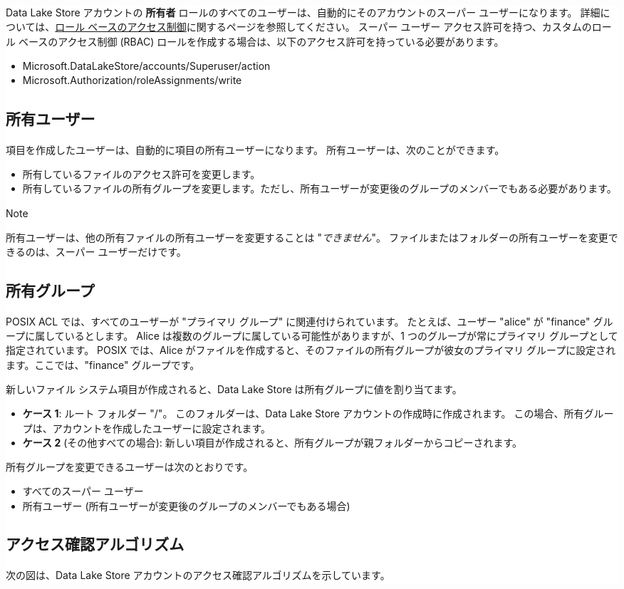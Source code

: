 Data Lake Store アカウントの **所有者** ロールのすべてのユーザーは、自動的にそのアカウントのスーパー ユーザーになります。 詳細については、[ロール ベースのアクセス制御](../active-directory/role-based-access-control-configure.md)に関するページを参照してください。
スーパー ユーザー アクセス許可を持つ、カスタムのロール ベースのアクセス制御 (RBAC) ロールを作成する場合は、以下のアクセス許可を持っている必要があります。
- Microsoft.DataLakeStore/accounts/Superuser/action
- Microsoft.Authorization/roleAssignments/write


## <a name="the-owning-user"></a>所有ユーザー

項目を作成したユーザーは、自動的に項目の所有ユーザーになります。 所有ユーザーは、次のことができます。

* 所有しているファイルのアクセス許可を変更します。
* 所有しているファイルの所有グループを変更します。ただし、所有ユーザーが変更後のグループのメンバーでもある必要があります。

> [!NOTE]
> 所有ユーザーは、他の所有ファイルの所有ユーザーを変更することは "*できません*"。 ファイルまたはフォルダーの所有ユーザーを変更できるのは、スーパー ユーザーだけです。
>
>

## <a name="the-owning-group"></a>所有グループ

POSIX ACL では、すべてのユーザーが "プライマリ グループ" に関連付けられています。 たとえば、ユーザー "alice" が "finance" グループに属しているとします。 Alice は複数のグループに属している可能性がありますが、1 つのグループが常にプライマリ グループとして指定されています。 POSIX では、Alice がファイルを作成すると、そのファイルの所有グループが彼女のプライマリ グループに設定されます。ここでは、"finance" グループです。

新しいファイル システム項目が作成されると、Data Lake Store は所有グループに値を割り当てます。

* **ケース 1**: ルート フォルダー "/"。 このフォルダーは、Data Lake Store アカウントの作成時に作成されます。 この場合、所有グループは、アカウントを作成したユーザーに設定されます。
* **ケース 2** (その他すべての場合): 新しい項目が作成されると、所有グループが親フォルダーからコピーされます。

所有グループを変更できるユーザーは次のとおりです。
* すべてのスーパー ユーザー
* 所有ユーザー (所有ユーザーが変更後のグループのメンバーでもある場合)

## <a name="access-check-algorithm"></a>アクセス確認アルゴリズム

次の図は、Data Lake Store アカウントのアクセス確認アルゴリズムを示しています。
